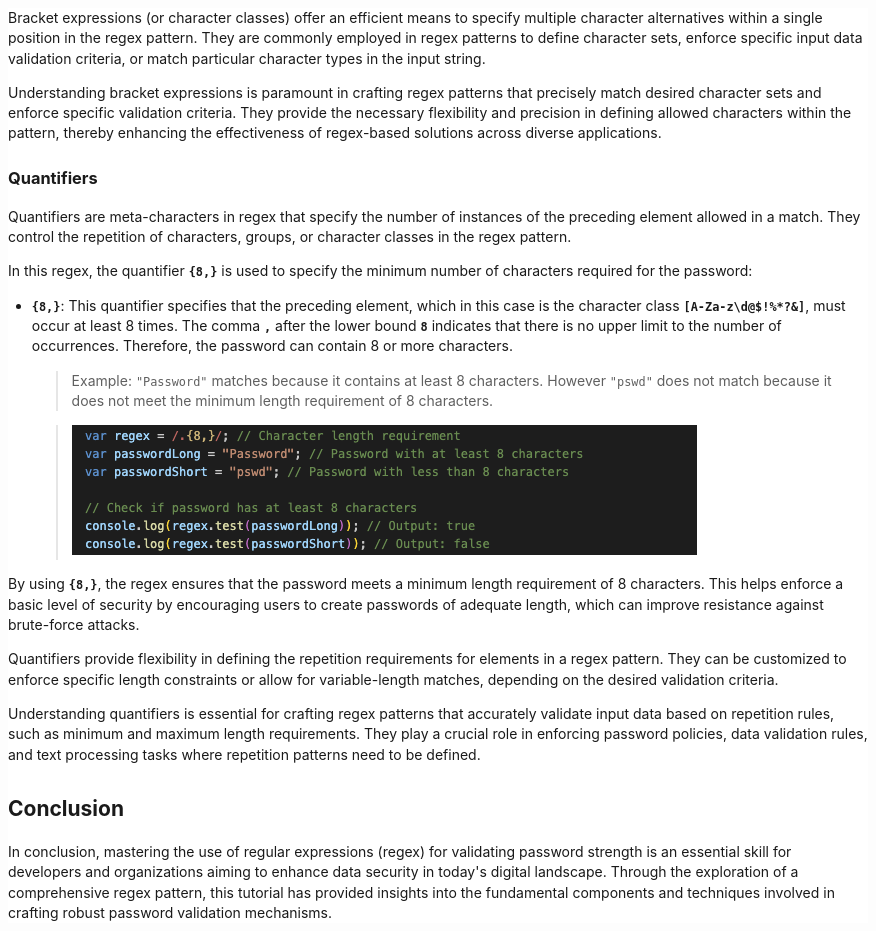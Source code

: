 Bracket expressions (or character classes) offer an efficient means to specify multiple character alternatives within a single position in the regex pattern. They are commonly employed in regex patterns to define character sets, enforce specific input data validation criteria, or match particular character types in the input string.

Understanding bracket expressions is paramount in crafting regex patterns that precisely match desired character sets and enforce specific validation criteria. They provide the necessary flexibility and precision in defining allowed characters within the pattern, thereby enhancing the effectiveness of regex-based solutions across diverse applications.

### Quantifiers
Quantifiers are meta-characters in regex that specify the number of instances of the preceding element allowed in a match. They control the repetition of characters, groups, or character classes in the regex pattern.

In this regex, the quantifier **`{8,}`** is used to specify the minimum number of characters required for the password:

- **`{8,}`**: This quantifier specifies that the preceding element, which in this case is the character class **`[A-Za-z\d@$!%*?&]`**, must occur at least 8 times. The comma **`,`** after the lower bound **`8`** indicates that there is no upper limit to the number of occurrences. Therefore, the password can contain 8 or more characters.

  > Example: `"Password"` matches because it contains at least 8 characters. However `"pswd"` does not match because it does not meet the minimum length requirement of 8 characters.

  > ![8-character-length](../tutorial/images/8.png)

By using **`{8,}`**, the regex ensures that the password meets a minimum length requirement of 8 characters. This helps enforce a basic level of security by encouraging users to create passwords of adequate length, which can improve resistance against brute-force attacks.

Quantifiers provide flexibility in defining the repetition requirements for elements in a regex pattern. They can be customized to enforce specific length constraints or allow for variable-length matches, depending on the desired validation criteria.

Understanding quantifiers is essential for crafting regex patterns that accurately validate input data based on repetition rules, such as minimum and maximum length requirements. They play a crucial role in enforcing password policies, data validation rules, and text processing tasks where repetition patterns need to be defined.

## Conclusion
In conclusion, mastering the use of regular expressions (regex) for validating password strength is an essential skill for developers and organizations aiming to enhance data security in today's digital landscape. Through the exploration of a comprehensive regex pattern, this tutorial has provided insights into the fundamental components and techniques involved in crafting robust password validation mechanisms.

